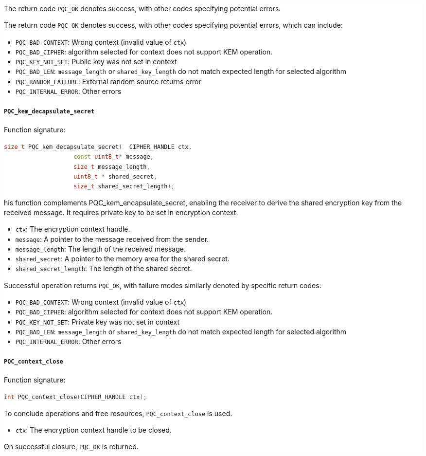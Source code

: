 The return code `PQC_OK` denotes success, with other codes specifying potential errors.

The return code `PQC_OK` denotes success, with other codes specifying potential errors, which can include:
*	`PQC_BAD_CONTEXT`: Wrong context (invalid value of `ctx`)
*	`PQC_BAD_CIPHER`: algorithm selected for context does not support KEM operation.
*	`PQC_KEY_NOT_SET`: Public key was not set in context
*	`PQC_BAD_LEN`: `message_length` or `shared_key_length` do not match expected length for selected algorithm
*	`PQC_RANDOM_FAILURE`: External random source returns error 
*	`PQC_INTERNAL_ERROR`: Other errors

#### `PQC_kem_decapsulate_secret`

Function signature:

```cpp
size_t PQC_kem_decapsulate_secret(  CIPHER_HANDLE ctx, 
                    const uint8_t* message, 
                    size_t message_length, 
                    uint8_t * shared_secret,
                    size_t shared_secret_length);
```

his function complements PQC_kem_encapsulate_secret, enabling the receiver to derive the shared encryption key from the received message. It requires private key to be set in encryption context.

- `ctx`: The encryption context handle.
- `message`: A pointer to the message received from the sender.
- `message_length`: The length of the received message.
- `shared_secret`: A pointer to the memory area for the shared secret.
- `shared_secret_length`: The length of the shared secret.
    
Successful operation returns `PQC_OK`, with failure modes similarly denoted by specific return codes:
*	`PQC_BAD_CONTEXT`: Wrong context (invalid value of `ctx`)
*	`PQC_BAD_CIPHER`: algorithm selected for context does not support KEM operation.
*	`PQC_KEY_NOT_SET`: Private key was not set in context
*	`PQC_BAD_LEN`: `message_length` or `shared_key_length` do not match expected length for selected algorithm
*	`PQC_INTERNAL_ERROR`: Other errors

#### `PQC_context_close`

Function signature:

```cpp
int PQC_context_close(CIPHER_HANDLE ctx);
```

To conclude operations and free resources, `PQC_context_close` is used.

*   `ctx`: The encryption context handle to be closed.
    

On successful closure, `PQC_OK` is returned.
